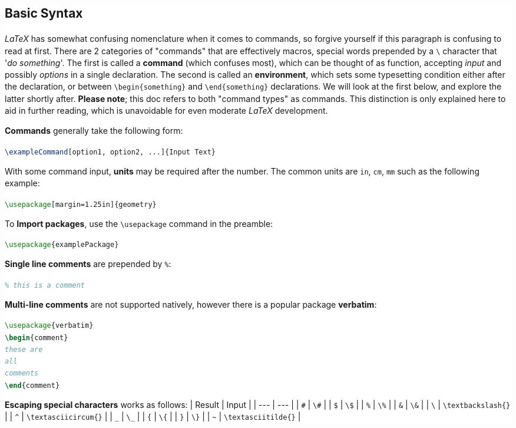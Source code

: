 ## Basic Syntax
*LaTeX* has somewhat confusing nomenclature when it comes to commands, so forgive yourself if this paragraph is confusing to read at first. There are 2 categories of "commands" that are effectively macros, special words prepended by a `\` character that '*do something*'. The first is called a **command** (which confuses most), which can be thought of as function, accepting *input* and possibly *options* in a single declaration. The second is called an **environment**, which sets some typesetting condition either after the declaration, or between `\begin{something}` and `\end{something}` declarations. We will look at the first below, and explore the latter shortly after. **Please note**; this doc refers to both "command types" as commands. This distinction is only explained here to aid in further reading, which is unavoidable for even moderate *LaTeX* development.

**Commands** generally take the following form:
```latex
\exampleCommand[option1, option2, ...]{Input Text}
```
With some command input, **units** may be required after the number. The common units are `in`, `cm`, `mm` such as the following example:
```latex
\usepackage[margin=1.25in]{geometry}
```

To **Import packages**, use the `\usepackage` command in the preamble:
```latex
\usepackage{examplePackage}
```

**Single line comments** are prepended by `%`:
```latex
% this is a comment
```
**Multi-line comments** are not supported natively, however there is a popular package **verbatim**:
```latex
\usepackage{verbatim}
\begin{comment}
these are
all
comments
\end{comment}
```

**Escaping special characters** works as follows:
| Result | Input |
| --- | --- |
| `#` | `\#` |
| `$` | `\$` |
| `%` | `\%` |
| `&` | `\&` |
| `\` | `\textbackslash{}` |
| `^` | `\textasciicircum{}` |
| `_` | `\_` |
| `{` | `\{` |
| `}` | `\}` |
| `~` | `\textasciitilde{}` |
